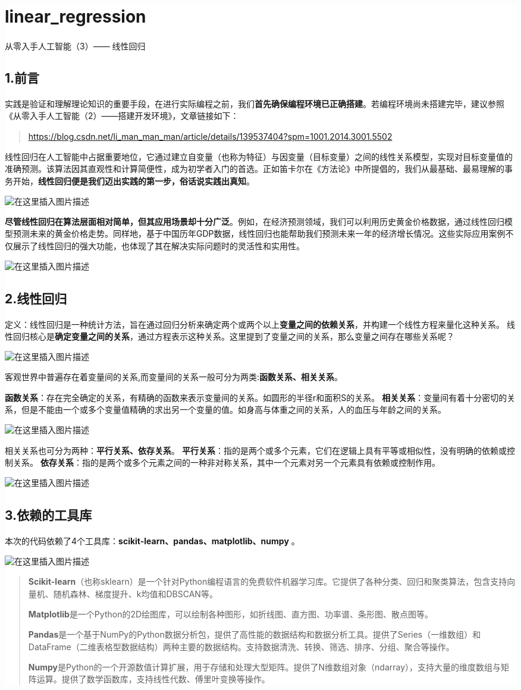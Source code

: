 # linear_regression
从零入手人工智能（3）—— 线性回归
## 1.前言

实践是验证和理解理论知识的重要手段，在进行实际编程之前，我们**首先确保编程环境已正确搭建**。若编程环境尚未搭建完毕，建议参照《从零入手人工智能（2）——搭建开发环境》，文章链接如下：

> https://blog.csdn.net/li_man_man_man/article/details/139537404?spm=1001.2014.3001.5502

线性回归在人工智能中占据重要地位，它通过建立自变量（也称为特征）与因变量（目标变量）之间的线性关系模型，实现对目标变量值的准确预测。该算法因其直观性和计算简便性，成为初学者入门的首选。正如笛卡尔在《方法论》中所提倡的，我们从最基础、最易理解的事务开始，**线性回归便是我们迈出实践的第一步，俗话说实践出真知**。

![在这里插入图片描述](https://img-blog.csdnimg.cn/direct/1da8cbf3e75b4e9aa305631e77a6c2c4.png#pic_center)

**尽管线性回归在算法层面相对简单，但其应用场景却十分广泛**。例如，在经济预测领域，我们可以利用历史黄金价格数据，通过线性回归模型预测未来的黄金价格走势。同样地，基于中国历年GDP数据，线性回归也能帮助我们预测未来一年的经济增长情况。这些实际应用案例不仅展示了线性回归的强大功能，也体现了其在解决实际问题时的灵活性和实用性。

![在这里插入图片描述](https://img-blog.csdnimg.cn/direct/238b8ca7a34c4e958c4337ba372d7a4a.png#pic_center)


## 2.线性回归

定义：线性回归是一种统计方法，旨在通过回归分析来确定两个或两个以上**变量之间的依赖关系**，并构建一个线性方程来量化这种关系。
线性回归核心是**确定变量之间的关系**，通过方程表示这种关系。这里提到了变量之间的关系，那么变量之间存在哪些关系呢？

![在这里插入图片描述](https://img-blog.csdnimg.cn/direct/261a4ce7a72840a4a89b7b4b0051f023.png#pic_center)

客观世界中普遍存在着变量间的关系,而变量间的关系一般可分为两类:**函数关系、相关关系**。

**函数关系**：存在完全确定的关系，有精确的函数来表示变量间的关系。如圆形的半径r和面积S的关系。
**相关关系**：变量间有着十分密切的关系，但是不能由一个或多个变量值精确的求出另一个变量的值。如身高与体重之间的关系，人的血压与年龄之间的关系。

![在这里插入图片描述](https://img-blog.csdnimg.cn/direct/7f24358f6d31469fade4281a755182f5.png#pic_center)

相关关系也可分为两种：**平行关系、依存关系**。
**平行关系**：指的是两个或多个元素，它们在逻辑上具有平等或相似性，没有明确的依赖或控制关系。
**依存关系**：指的是两个或多个元素之间的一种非对称关系，其中一个元素对另一个元素具有依赖或控制作用。

![在这里插入图片描述](https://img-blog.csdnimg.cn/direct/1e0f80d9bc324c8496cc89effb57d349.png#pic_center)


## 3.依赖的工具库

本次的代码依赖了4个工具库：**scikit-learn、pandas、matplotlib、numpy** 。

![在这里插入图片描述](https://img-blog.csdnimg.cn/direct/4e0719dc187f47738225c665f5365bc9.png#pic_center)


> **Scikit-learn**（也称sklearn）是一个针对Python编程语言的免费软件机器学习库。它提供了各种分类、回归和聚类算法，包含支持向量机、随机森林、梯度提升、k均值和DBSCAN等。
> 
>
> **Matplotlib**是一个Python的2D绘图库，可以绘制各种图形，如折线图、直方图、功率谱、条形图、散点图等。
> 
> **Pandas**是一个基于NumPy的Python数据分析包，提供了高性能的数据结构和数据分析工具。提供了Series（一维数组）和DataFrame（二维表格型数据结构）两种主要的数据结构。支持数据清洗、转换、筛选、排序、分组、聚合等操作。
> 
> **Numpy**是Python的一个开源数值计算扩展，用于存储和处理大型矩阵。提供了N维数组对象（ndarray），支持大量的维度数组与矩阵运算。提供了数学函数库，支持线性代数、傅里叶变换等操作。
